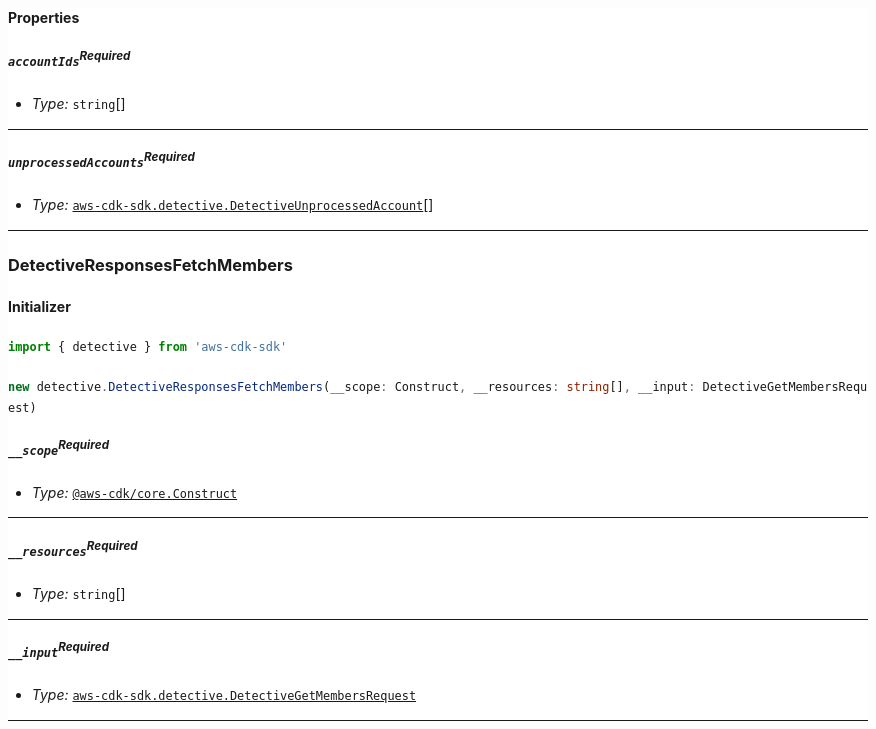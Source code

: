 

#### Properties <a name="Properties"></a>

##### `accountIds`<sup>Required</sup> <a name="aws-cdk-sdk.detective.DetectiveResponsesDeleteMembers.property.accountIds"></a>

- *Type:* `string`[]

---

##### `unprocessedAccounts`<sup>Required</sup> <a name="aws-cdk-sdk.detective.DetectiveResponsesDeleteMembers.property.unprocessedAccounts"></a>

- *Type:* [`aws-cdk-sdk.detective.DetectiveUnprocessedAccount`](#aws-cdk-sdk.detective.DetectiveUnprocessedAccount)[]

---


### DetectiveResponsesFetchMembers <a name="aws-cdk-sdk.detective.DetectiveResponsesFetchMembers"></a>

#### Initializer <a name="aws-cdk-sdk.detective.DetectiveResponsesFetchMembers.Initializer"></a>

```typescript
import { detective } from 'aws-cdk-sdk'

new detective.DetectiveResponsesFetchMembers(__scope: Construct, __resources: string[], __input: DetectiveGetMembersRequest)
```

##### `__scope`<sup>Required</sup> <a name="aws-cdk-sdk.detective.DetectiveResponsesFetchMembers.parameter.__scope"></a>

- *Type:* [`@aws-cdk/core.Construct`](#@aws-cdk/core.Construct)

---

##### `__resources`<sup>Required</sup> <a name="aws-cdk-sdk.detective.DetectiveResponsesFetchMembers.parameter.__resources"></a>

- *Type:* `string`[]

---

##### `__input`<sup>Required</sup> <a name="aws-cdk-sdk.detective.DetectiveResponsesFetchMembers.parameter.__input"></a>

- *Type:* [`aws-cdk-sdk.detective.DetectiveGetMembersRequest`](#aws-cdk-sdk.detective.DetectiveGetMembersRequest)

---